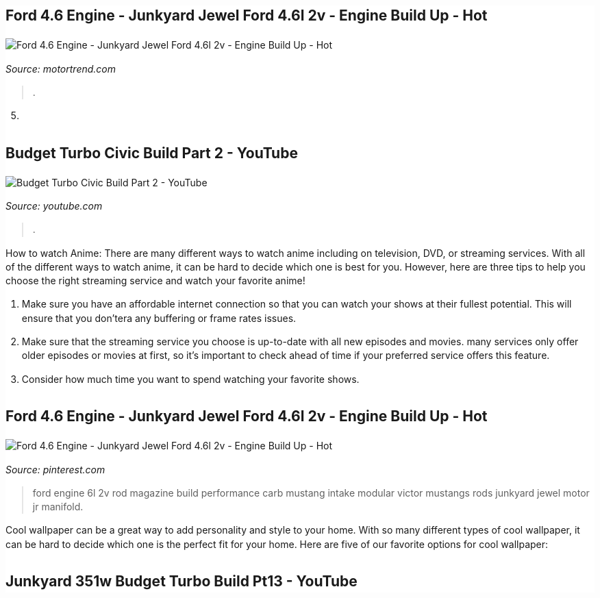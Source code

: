 ## Ford 4.6 Engine - Junkyard Jewel Ford 4.6l 2v - Engine Build Up - Hot

<img loading=lazy src="https://www.motortrend.com/uploads/sites/21/2008/04/hrdp-0804-01-pl-ford-4-6-engine-stock-engine-high-performance-engine.jpg?fit=around|875:492" onerror="this.onerror=null;this.src='https://tse3.mm.bing.net/th?id=OIP.YKmH9OTFPOmCJiP3PjLlXwHaEH&amp;pid=15.1';" alt="Ford 4.6 Engine - Junkyard Jewel Ford 4.6l 2v - Engine Build Up - Hot">

_Source: motortrend.com_

>. 

	

5.

    
## Budget Turbo Civic Build Part 2 - YouTube

<img loading=lazy src="https://i.ytimg.com/vi/UeSS_i1dWAA/maxresdefault.jpg" onerror="this.onerror=null;this.src='https://tse2.mm.bing.net/th?id=OIP.UAtXp7ukorFIaPMYuLHrYwHaEK&amp;pid=15.1';" alt="Budget Turbo Civic Build Part 2 - YouTube">

_Source: youtube.com_

>. 

	

How to watch Anime: There are many different ways to watch anime including on television, DVD, or streaming services.
With all of the different ways to watch anime, it can be hard to decide which one is best for you. However, here are three tips to help you choose the right streaming service and watch your favorite anime!
1. Make sure you have an affordable internet connection so that you can watch your shows at their fullest potential. This will ensure that you don’tera any buffering or frame rates issues.

2. Make sure that the streaming service you choose is up-to-date with all new episodes and movies. many services only offer older episodes or movies at first, so it’s important to check ahead of time if your preferred service offers this feature.

3. Consider how much time you want to spend watching your favorite shows.

    
## Ford 4.6 Engine - Junkyard Jewel Ford 4.6l 2v - Engine Build Up - Hot

<img loading=lazy src="https://i.pinimg.com/736x/98/95/09/9895091322ac965a3dfda577a183f84c--victor-ford-mustangs.jpg" onerror="this.onerror=null;this.src='https://tse4.mm.bing.net/th?id=OIP.O8DsXW4pTBbJWmRKCGrLzwHaFj&amp;pid=15.1';" alt="Ford 4.6 Engine - Junkyard Jewel Ford 4.6l 2v - Engine Build Up - Hot">

_Source: pinterest.com_

>ford engine 6l 2v rod magazine build performance carb mustang intake modular victor mustangs rods junkyard jewel motor jr manifold. 

	

Cool wallpaper can be a great way to add personality and style to your home. With so many different types of cool wallpaper, it can be hard to decide which one is the perfect fit for your home. Here are five of our favorite options for cool wallpaper: 

    
## Junkyard 351w Budget Turbo Build Pt13 - YouTube
